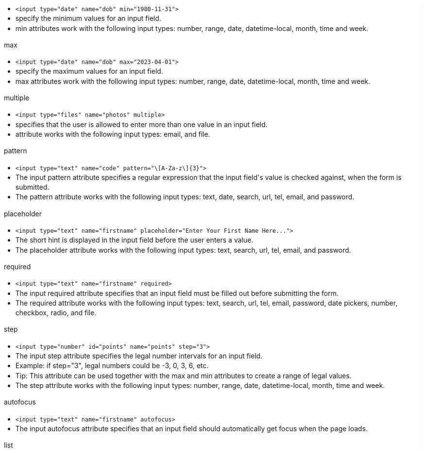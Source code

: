*   `<input type="date" name="dob" min="1980-11-31">`  
*   specify the minimum values for an input field.
*   min attributes work with the following input types: number, range, date, datetime-local, month, time and week.

max

*   `<input type="date" name="dob" max="2023-04-01">`  
*   specify the maximum values for an input field.
*   max attributes work with the following input types: number, range, date, datetime-local, month, time and week.

multiple

*   `<input type="files" name="photos" multiple>`  
*   specifies that the user is allowed to enter more than one value in an input field.
*   attribute works with the following input types: email, and file.

pattern

*   `<input type="text" name="code" pattern="\[A-Za-z\]{3}">`  
*   The input pattern attribute specifies a regular expression that the input field's value is checked against, when the form is submitted.
*   The pattern attribute works with the following input types: text, date, search, url, tel, email, and password. 

placeholder 

*   `<input type="text" name="firstname" placeholder="Enter Your First Name Here...">`  
*   The short hint is displayed in the input field before the user enters a value.
*   The placeholder attribute works with the following input types: text, search, url, tel, email, and password.

required

*   `<input type="text" name="firstname" required>`  
*   The input required attribute specifies that an input field must be filled out before submitting the form.
*   The required attribute works with the following input types: text, search, url, tel, email, password, date pickers, number, checkbox, radio, and file.

step

*   `<input type="number" id="points" name="points" step="3">`  
*   The input step attribute specifies the legal number intervals for an input field.
*   Example: if step="3", legal numbers could be -3, 0, 3, 6, etc.
*   Tip: This attribute can be used together with the max and min attributes to create a range of legal values.
*   The step attribute works with the following input types: number, range, date, datetime-local, month, time and week.

autofocus

*   `<input type="text" name="firstname" autofocus>`
*   The input autofocus attribute specifies that an input field should automatically get focus when the page loads.

list
                                            
